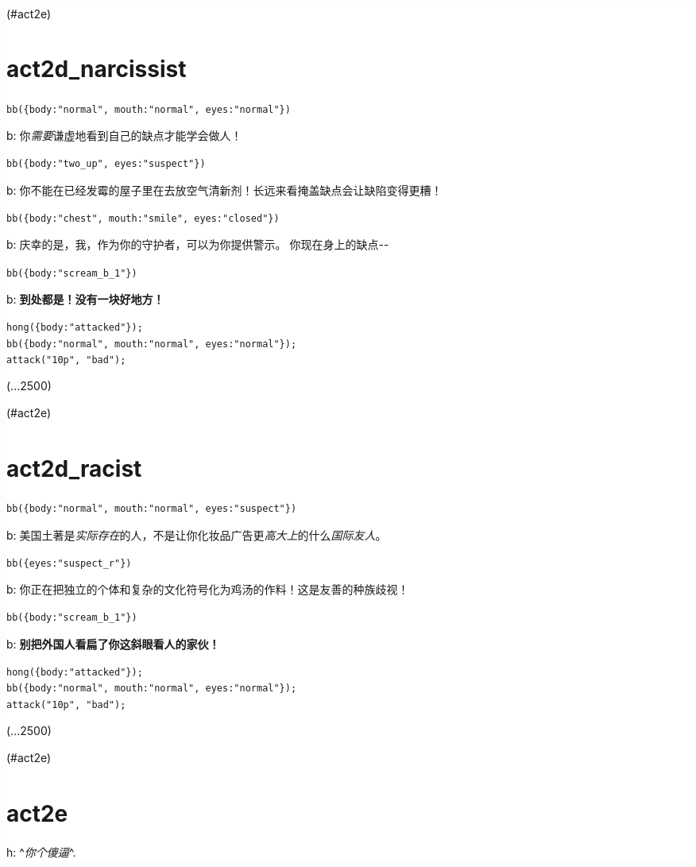 (#act2e)

# act2d_narcissist

`bb({body:"normal", mouth:"normal", eyes:"normal"})`

b: 你*需要*谦虚地看到自己的缺点才能学会做人！

`bb({body:"two_up", eyes:"suspect"})`

b: 你不能在已经发霉的屋子里在去放空气清新剂！长远来看掩盖缺点会让缺陷变得更糟！

`bb({body:"chest", mouth:"smile", eyes:"closed"})`

b: 庆幸的是，我，作为你的守护者，可以为你提供警示。 你现在身上的缺点--

`bb({body:"scream_b_1"})`

b: **到处都是！没有一块好地方！**

```
hong({body:"attacked"});
bb({body:"normal", mouth:"normal", eyes:"normal"});
attack("10p", "bad");
```

(...2500)

(#act2e)

# act2d_racist

`bb({body:"normal", mouth:"normal", eyes:"suspect"})`

b: 美国土著是*实际存在*的人，不是让你化妆品广告更*高大上*的什么*国际友人*。

`bb({eyes:"suspect_r"})`

b: 你正在把独立的个体和复杂的文化符号化为鸡汤的作料！这是友善的种族歧视！

`bb({body:"scream_b_1"})`

b: **别把外国人看扁了你这斜眼看人的家伙！**

```
hong({body:"attacked"});
bb({body:"normal", mouth:"normal", eyes:"normal"});
attack("10p", "bad");
```

(...2500)

(#act2e)

# act2e

h: ^*你个傻逼*^.
